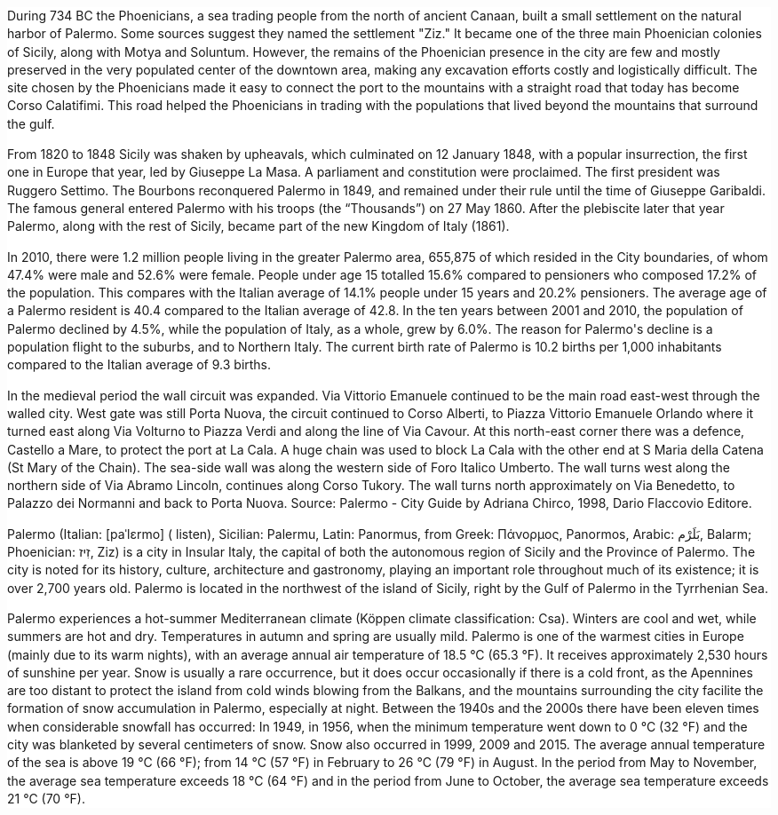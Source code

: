 During 734 BC the Phoenicians, a sea trading people from the north of ancient Canaan, built a small settlement on the natural harbor of Palermo. Some sources suggest they named the settlement "Ziz." It became one of the three main Phoenician colonies of Sicily, along with Motya and Soluntum. However, the remains of the Phoenician presence in the city are few and mostly preserved in the very populated center of the downtown area, making any excavation efforts costly and logistically difficult. The site chosen by the Phoenicians made it easy to connect the port to the mountains with a straight road that today has become Corso Calatifimi. This road helped the Phoenicians in trading with the populations that lived beyond the mountains that surround the gulf.

From 1820 to 1848 Sicily was shaken by upheavals, which culminated on 12 January 1848, with a popular insurrection, the first one in Europe that year, led by Giuseppe La Masa. A parliament and constitution were proclaimed. The first president was Ruggero Settimo. The Bourbons reconquered Palermo in 1849, and remained under their rule until the time of Giuseppe Garibaldi. The famous general entered Palermo with his troops (the “Thousands”) on 27 May 1860. After the plebiscite later that year Palermo, along with the rest of Sicily, became part of the new Kingdom of Italy (1861).

In 2010, there were 1.2 million people living in the greater Palermo area, 655,875 of which resided in the City boundaries, of whom 47.4% were male and 52.6% were female. People under age 15 totalled 15.6% compared to pensioners who composed 17.2% of the population. This compares with the Italian average of 14.1% people under 15 years and 20.2% pensioners. The average age of a Palermo resident is 40.4 compared to the Italian average of 42.8. In the ten years between 2001 and 2010, the population of Palermo declined by 4.5%, while the population of Italy, as a whole, grew by 6.0%. The reason for Palermo's decline is a population flight to the suburbs, and to Northern Italy. The current birth rate of Palermo is 10.2 births per 1,000 inhabitants compared to the Italian average of 9.3 births.

In the medieval period the wall circuit was expanded. Via Vittorio Emanuele continued to be the main road east-west through the walled city. West gate was still Porta Nuova, the circuit continued to Corso Alberti, to Piazza Vittorio Emanuele Orlando where it turned east along Via Volturno to Piazza Verdi and along the line of Via Cavour. At this north-east corner there was a defence, Castello a Mare, to protect the port at La Cala. A huge chain was used to block La Cala with the other end at S Maria della Catena (St Mary of the Chain). The sea-side wall was along the western side of Foro Italico Umberto. The wall turns west along the northern side of Via Abramo Lincoln, continues along Corso Tukory. The wall turns north approximately on Via Benedetto, to Palazzo dei Normanni and back to Porta Nuova. Source: Palermo - City Guide by Adriana Chirco, 1998, Dario Flaccovio Editore.

Palermo (Italian: [paˈlɛrmo] ( listen), Sicilian: Palermu, Latin: Panormus, from Greek: Πάνορμος, Panormos, Arabic: بَلَرْم‎, Balarm; Phoenician: זִיז, Ziz) is a city in Insular Italy, the capital of both the autonomous region of Sicily and the Province of Palermo. The city is noted for its history, culture, architecture and gastronomy, playing an important role throughout much of its existence; it is over 2,700 years old. Palermo is located in the northwest of the island of Sicily, right by the Gulf of Palermo in the Tyrrhenian Sea.

Palermo experiences a hot-summer Mediterranean climate (Köppen climate classification: Csa). Winters are cool and wet, while summers are hot and dry. Temperatures in autumn and spring are usually mild. Palermo is one of the warmest cities in Europe (mainly due to its warm nights), with an average annual air temperature of 18.5 °C (65.3 °F). It receives approximately 2,530 hours of sunshine per year. Snow is usually a rare occurrence, but it does occur occasionally if there is a cold front, as the Apennines are too distant to protect the island from cold winds blowing from the Balkans, and the mountains surrounding the city facilite the formation of snow accumulation in Palermo, especially at night. Between the 1940s and the 2000s there have been eleven times when considerable snowfall has occurred: In 1949, in 1956, when the minimum temperature went down to 0 °C (32 °F) and the city was blanketed by several centimeters of snow. Snow also occurred in 1999, 2009 and 2015. The average annual temperature of the sea is above 19 °C (66 °F); from 14 °C (57 °F) in February to 26 °C (79 °F) in August. In the period from May to November, the average sea temperature exceeds 18 °C (64 °F) and in the period from June to October, the average sea temperature exceeds 21 °C (70 °F).
